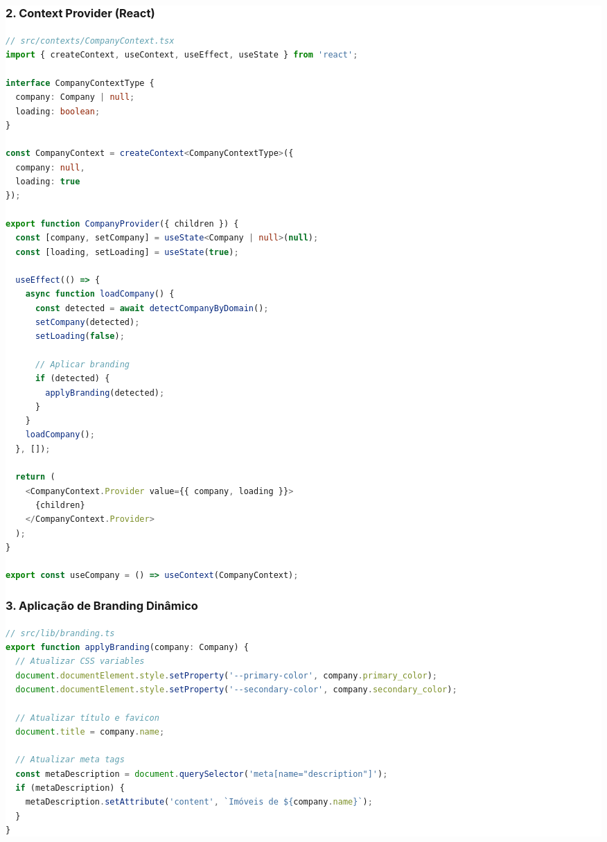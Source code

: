 ### 2. Context Provider (React)

```typescript
// src/contexts/CompanyContext.tsx
import { createContext, useContext, useEffect, useState } from 'react';

interface CompanyContextType {
  company: Company | null;
  loading: boolean;
}

const CompanyContext = createContext<CompanyContextType>({
  company: null,
  loading: true
});

export function CompanyProvider({ children }) {
  const [company, setCompany] = useState<Company | null>(null);
  const [loading, setLoading] = useState(true);
  
  useEffect(() => {
    async function loadCompany() {
      const detected = await detectCompanyByDomain();
      setCompany(detected);
      setLoading(false);
      
      // Aplicar branding
      if (detected) {
        applyBranding(detected);
      }
    }
    loadCompany();
  }, []);
  
  return (
    <CompanyContext.Provider value={{ company, loading }}>
      {children}
    </CompanyContext.Provider>
  );
}

export const useCompany = () => useContext(CompanyContext);
```

### 3. Aplicação de Branding Dinâmico

```typescript
// src/lib/branding.ts
export function applyBranding(company: Company) {
  // Atualizar CSS variables
  document.documentElement.style.setProperty('--primary-color', company.primary_color);
  document.documentElement.style.setProperty('--secondary-color', company.secondary_color);
  
  // Atualizar título e favicon
  document.title = company.name;
  
  // Atualizar meta tags
  const metaDescription = document.querySelector('meta[name="description"]');
  if (metaDescription) {
    metaDescription.setAttribute('content', `Imóveis de ${company.name}`);
  }
}
```
